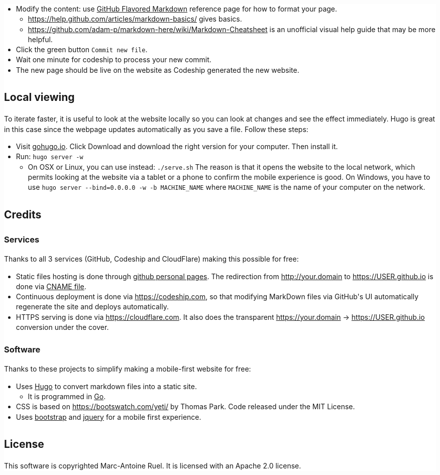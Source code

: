   - Modify the content: use [GitHub Flavored
    Markdown](https://help.github.com/articles/github-flavored-markdown/)
    reference page for how to format your page.
    - https://help.github.com/articles/markdown-basics/ gives basics.
    - https://github.com/adam-p/markdown-here/wiki/Markdown-Cheatsheet is an
      unofficial visual help guide that may be more helpful.
  - Click the green button `Commit new file`.
  - Wait one minute for codeship to process your new commit.
  - The new page should be live on the website as Codeship generated the new
    website.


## Local viewing

To iterate faster, it is useful to look at the website locally so you can look
at changes and see the effect immediately. Hugo is great in this case since the
webpage updates automatically as you save a file. Follow these steps:

  - Visit [gohugo.io](https://gohugo.io). Click Download and download the right
    version for your computer. Then install it.
  - Run: `hugo server -w `
    - On OSX or Linux, you can use instead: `./serve.sh` The reason is that it
      opens the website to the local network, which permits looking at the
      website via a tablet or a phone to confirm the mobile experience is good.
      On Windows, you have to use `hugo server --bind=0.0.0.0 -w -b
      MACHINE_NAME` where `MACHINE_NAME` is the name of your computer on the
      network.


## Credits

### Services

Thanks to all 3 services (GitHub, Codeship and CloudFlare) making this possible
for free:

  - Static files hosting is done through [github personal
    pages](https://pages.github.com/). The redirection from http://your.domain
    to https://USER.github.io is done via [CNAME
    file](https://help.github.com/articles/adding-a-cname-file-to-your-repository/).
  - Continuous deployment is done via https://codeship.com, so that modifying
    MarkDown files via GitHub's UI automatically regenerate the site and deploys
    automatically.
  - HTTPS serving is done via https://cloudflare.com. It also does the
    transparent https://your.domain -> https://USER.github.io conversion under
    the cover.


### Software

Thanks to these projects to simplify making a mobile-first website for free:

  - Uses [Hugo](https://gohugo.io/) to convert markdown files into a static
    site.
    - It is programmed in [Go](https://golang.org).
  - CSS is based on https://bootswatch.com/yeti/ by Thomas Park. Code released
    under the MIT License.
  - Uses [bootstrap](http://getbootstrap.com/) and [jquery](https://jquery.com/)
    for a mobile first experience.


## License

This software is copyrighted Marc-Antoine Ruel. It is licensed with an Apache
2.0 license.
